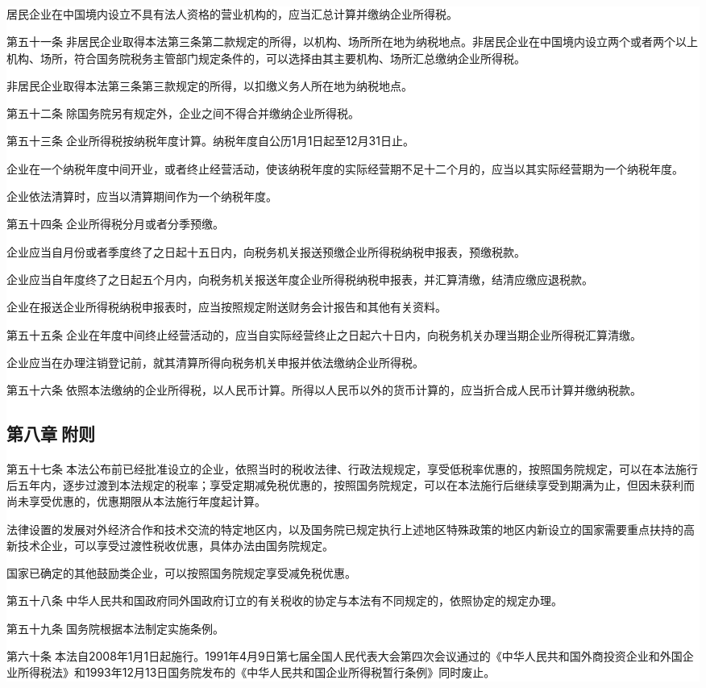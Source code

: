 居民企业在中国境内设立不具有法人资格的营业机构的，应当汇总计算并缴纳企业所得税。

第五十一条 非居民企业取得本法第三条第二款规定的所得，以机构、场所所在地为纳税地点。非居民企业在中国境内设立两个或者两个以上机构、场所，符合国务院税务主管部门规定条件的，可以选择由其主要机构、场所汇总缴纳企业所得税。

非居民企业取得本法第三条第三款规定的所得，以扣缴义务人所在地为纳税地点。

第五十二条 除国务院另有规定外，企业之间不得合并缴纳企业所得税。

第五十三条 企业所得税按纳税年度计算。纳税年度自公历1月1日起至12月31日止。

企业在一个纳税年度中间开业，或者终止经营活动，使该纳税年度的实际经营期不足十二个月的，应当以其实际经营期为一个纳税年度。

企业依法清算时，应当以清算期间作为一个纳税年度。

第五十四条 企业所得税分月或者分季预缴。

企业应当自月份或者季度终了之日起十五日内，向税务机关报送预缴企业所得税纳税申报表，预缴税款。

企业应当自年度终了之日起五个月内，向税务机关报送年度企业所得税纳税申报表，并汇算清缴，结清应缴应退税款。

企业在报送企业所得税纳税申报表时，应当按照规定附送财务会计报告和其他有关资料。

第五十五条 企业在年度中间终止经营活动的，应当自实际经营终止之日起六十日内，向税务机关办理当期企业所得税汇算清缴。

企业应当在办理注销登记前，就其清算所得向税务机关申报并依法缴纳企业所得税。

第五十六条 依照本法缴纳的企业所得税，以人民币计算。所得以人民币以外的货币计算的，应当折合成人民币计算并缴纳税款。

## 第八章 附则

第五十七条 本法公布前已经批准设立的企业，依照当时的税收法律、行政法规规定，享受低税率优惠的，按照国务院规定，可以在本法施行后五年内，逐步过渡到本法规定的税率；享受定期减免税优惠的，按照国务院规定，可以在本法施行后继续享受到期满为止，但因未获利而尚未享受优惠的，优惠期限从本法施行年度起计算。

法律设置的发展对外经济合作和技术交流的特定地区内，以及国务院已规定执行上述地区特殊政策的地区内新设立的国家需要重点扶持的高新技术企业，可以享受过渡性税收优惠，具体办法由国务院规定。

国家已确定的其他鼓励类企业，可以按照国务院规定享受减免税优惠。

第五十八条 中华人民共和国政府同外国政府订立的有关税收的协定与本法有不同规定的，依照协定的规定办理。

第五十九条 国务院根据本法制定实施条例。

第六十条 本法自2008年1月1日起施行。1991年4月9日第七届全国人民代表大会第四次会议通过的《中华人民共和国外商投资企业和外国企业所得税法》和1993年12月13日国务院发布的《中华人民共和国企业所得税暂行条例》同时废止。